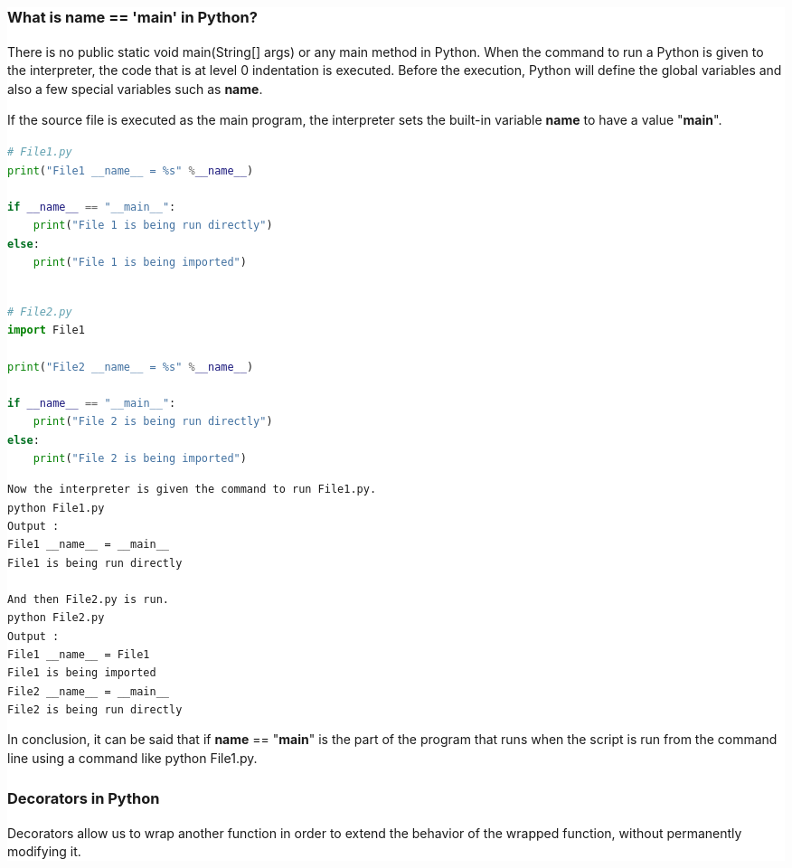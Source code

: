
### What is __name__ == '__main__' in Python?

There is no public static void main(String[] args) or any main method in Python. When the command to run a Python is given to the interpreter, the code that is at level 0 indentation is executed. Before the execution, Python will define the global variables and also a few special variables such as __name__.

If the source file is executed as the main program, the interpreter sets the built-in variable __name__  to have a value "__main__".


```python
# File1.py
print("File1 __name__ = %s" %__name__)

if __name__ == "__main__":
    print("File 1 is being run directly")
else:
    print("File 1 is being imported")
    
```

```python
# File2.py
import File1

print("File2 __name__ = %s" %__name__)

if __name__ == "__main__":
    print("File 2 is being run directly")
else:
    print("File 2 is being imported")
```
    Now the interpreter is given the command to run File1.py.
    python File1.py
    Output :
    File1 __name__ = __main__
    File1 is being run directly

    And then File2.py is run.
    python File2.py
    Output :
    File1 __name__ = File1
    File1 is being imported
    File2 __name__ = __main__
    File2 is being run directly

In conclusion, it can be said that if __name__ == "__main__" is the part of the program that runs when the script is run from the command line using a command like python File1.py.

### Decorators in Python

Decorators allow us to wrap another function in order to extend the behavior of the wrapped function, without permanently modifying it.
